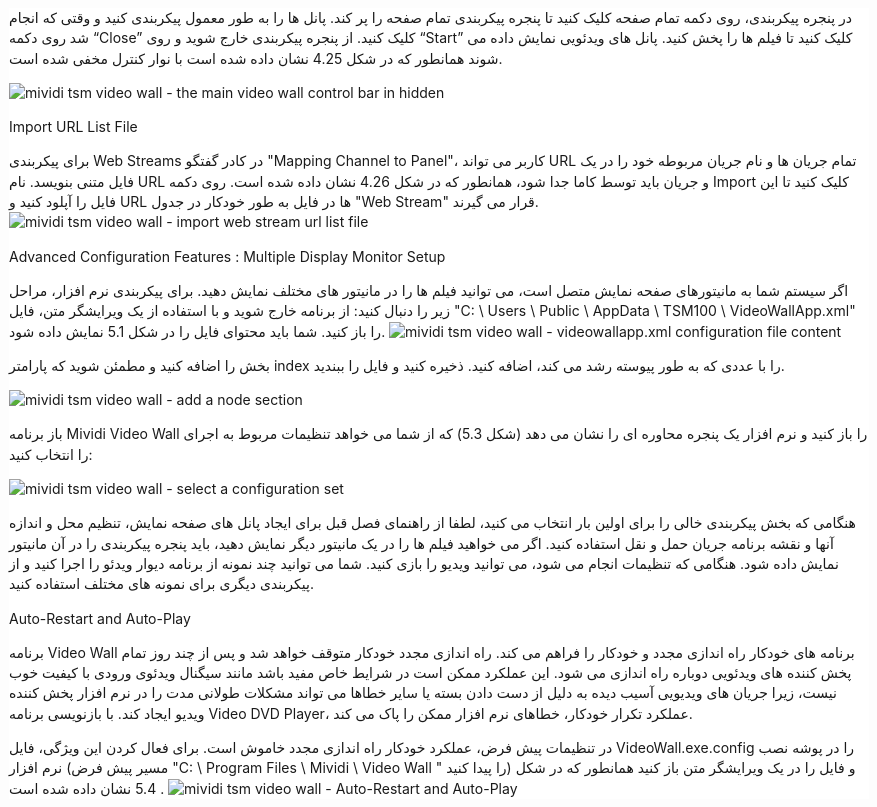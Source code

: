 در پنجره پیکربندی، روی دکمه تمام صفحه کلیک کنید تا پنجره پیکربندی تمام صفحه را پر کند. پانل ها را به طور معمول پیکربندی کنید و وقتی که انجام شد روی دکمه “Close”  کلیک کنید. از پنجره پیکربندی خارج شوید و روی “Start”  کلیک کنید تا فیلم ها را پخش کنید. پانل های ویدئویی نمایش داده می شوند همانطور که در شکل 4.25 نشان داده شده است با نوار کنترل مخفی شده است.

![mividi tsm video wall - the main video wall control bar in hidden](/img/mividi-video-wall-028.jpg)<br>

Import URL List File

برای پیکربندی Web Streams در کادر گفتگو "Mapping Channel to Panel"، کاربر می تواند URL تمام جریان ها و نام جریان مربوطه خود را در یک فایل متنی بنویسد. نام URL و جریان باید توسط کاما جدا شود، همانطور که در شکل 4.26 نشان داده شده است. روی دکمه Import کلیک کنید تا این فایل را آپلود کنید و URL ها در فایل به طور خودکار در جدول "Web Stream" قرار می گیرند.
![mividi tsm video wall - import web stream url list file](/img/mividi-video-wall-029.jpg)<br>


Advanced Configuration Features :
	Multiple Display Monitor Setup

اگر سیستم شما به مانیتورهای صفحه نمایش متصل است، می توانید فیلم ها را در مانیتور های مختلف نمایش دهید. برای پیکربندی نرم افزار، مراحل زیر را دنبال کنید: از برنامه خارج شوید و با استفاده از یک ویرایشگر متن، فایل "C: \ Users \ Public \ AppData \ TSM100 \ VideoWallApp.xml" را باز کنید. شما باید محتوای فایل را در شکل 5.1 نمایش داده شود.
![mividi tsm video wall - videowallapp.xml configuration file content](/img/mividi-video-wall-030.jpg)<br>

بخش <Node> را اضافه کنید و مطمئن شوید که پارامتر index را با عددی که به طور پیوسته رشد می کند، اضافه کنید. ذخیره کنید و فایل را ببندید.

![mividi tsm video wall - add a node section](/img/mividi-video-wall-031.jpg)<br>

باز برنامه Mividi Video Wall را باز کنید و نرم افزار یک پنجره محاوره ای را نشان می دهد (شکل 5.3) که از شما می خواهد تنظیمات مربوط به اجرای را انتخاب کنید:

![mividi tsm video wall - select a configuration set](/img/mividi-video-wall-032.jpg)<br>

هنگامی که بخش پیکربندی خالی را برای اولین بار انتخاب می کنید، لطفا از راهنمای فصل قبل برای ایجاد پانل های صفحه نمایش، تنظیم محل و اندازه آنها و نقشه برنامه جریان حمل و نقل استفاده کنید. اگر می خواهید فیلم ها را در یک مانیتور دیگر نمایش دهید، باید پنجره پیکربندی را در آن مانیتور نمایش داده شود. هنگامی که تنظیمات انجام می شود، می توانید ویدیو را بازی کنید. شما می توانید چند نمونه از برنامه دیوار ویدئو را اجرا کنید و از پیکربندی دیگری برای نمونه های مختلف استفاده کنید.

Auto-Restart and Auto-Play

برنامه Video Wall برنامه های خودکار راه اندازی مجدد و خودکار را فراهم می کند. راه اندازی مجدد خودکار متوقف خواهد شد و پس از چند روز تمام پخش کننده های ویدئویی دوباره راه اندازی می شود. این عملکرد ممکن است در شرایط خاص مفید باشد مانند سیگنال ویدئوی ورودی با کیفیت خوب نیست، زیرا جریان های ویدیویی آسیب دیده به دلیل از دست دادن بسته یا سایر خطاها می تواند مشکلات طولانی مدت را در نرم افزار پخش کننده ویدیو ایجاد کند. با بازنویسی برنامه Video DVD Player، عملکرد تکرار خودکار، خطاهای نرم افزار ممکن را پاک می کند.

در تنظیمات پیش فرض، عملکرد خودکار راه اندازی مجدد خاموش است. برای فعال کردن این ویژگی، فایل VideoWall.exe.config را در پوشه نصب نرم افزار (مسیر پیش فرض "C: \ Program Files \ Mividi \ Video Wall \" را پیدا کنید) و فایل را در یک ویرایشگر متن باز کنید همانطور که در شکل 5.4 نشان داده شده است .
![mividi tsm video wall - Auto-Restart and Auto-Play ](/img/mividi-video-wall-033.jpg)<br>

